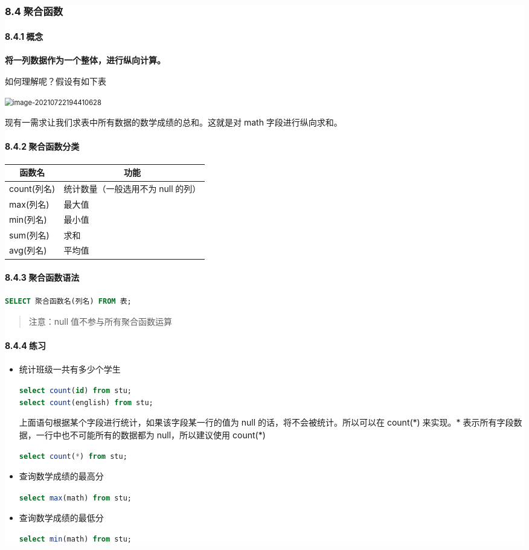 ### 8.4 聚合函数

#### 8.4.1 概念

**将一列数据作为一个整体，进行纵向计算。**

如何理解呢？假设有如下表

<img src="https://markdown-1303834149.cos.ap-shanghai.myqcloud.com/markdown/img/image-20210722194410628.png" alt="image-20210722194410628" style="zoom:80%;" />

现有一需求让我们求表中所有数据的数学成绩的总和。这就是对 math 字段进行纵向求和。

#### 8.4.2 聚合函数分类

| 函数名      | 功能                               |
| ----------- | ---------------------------------- |
| count(列名) | 统计数量（一般选用不为 null 的列） |
| max(列名)   | 最大值                             |
| min(列名)   | 最小值                             |
| sum(列名)   | 求和                               |
| avg(列名)   | 平均值                             |

#### 8.4.3 聚合函数语法

```sql
SELECT 聚合函数名(列名) FROM 表;
```

> 注意：null 值不参与所有聚合函数运算

#### 8.4.4 练习

- 统计班级一共有多少个学生

  ```sql
  select count(id) from stu;
  select count(english) from stu;
  ```

  上面语句根据某个字段进行统计，如果该字段某一行的值为 null 的话，将不会被统计。所以可以在 count(\*) 来实现。\* 表示所有字段数据，一行中也不可能所有的数据都为 null，所以建议使用 count(\*)

  ```sql
  select count(*) from stu;
  ```

- 查询数学成绩的最高分

  ```sql
  select max(math) from stu;
  ```

- 查询数学成绩的最低分

  ```sql
  select min(math) from stu;
  ```
